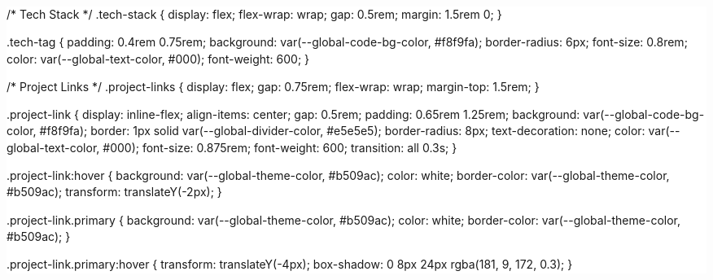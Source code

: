 /* Tech Stack */
.tech-stack {
  display: flex;
  flex-wrap: wrap;
  gap: 0.5rem;
  margin: 1.5rem 0;
}

.tech-tag {
  padding: 0.4rem 0.75rem;
  background: var(--global-code-bg-color, #f8f9fa);
  border-radius: 6px;
  font-size: 0.8rem;
  color: var(--global-text-color, #000);
  font-weight: 600;
}

/* Project Links */
.project-links {
  display: flex;
  gap: 0.75rem;
  flex-wrap: wrap;
  margin-top: 1.5rem;
}

.project-link {
  display: inline-flex;
  align-items: center;
  gap: 0.5rem;
  padding: 0.65rem 1.25rem;
  background: var(--global-code-bg-color, #f8f9fa);
  border: 1px solid var(--global-divider-color, #e5e5e5);
  border-radius: 8px;
  text-decoration: none;
  color: var(--global-text-color, #000);
  font-size: 0.875rem;
  font-weight: 600;
  transition: all 0.3s;
}

.project-link:hover {
  background: var(--global-theme-color, #b509ac);
  color: white;
  border-color: var(--global-theme-color, #b509ac);
  transform: translateY(-2px);
}

.project-link.primary {
  background: var(--global-theme-color, #b509ac);
  color: white;
  border-color: var(--global-theme-color, #b509ac);
}

.project-link.primary:hover {
  transform: translateY(-4px);
  box-shadow: 0 8px 24px rgba(181, 9, 172, 0.3);
}
